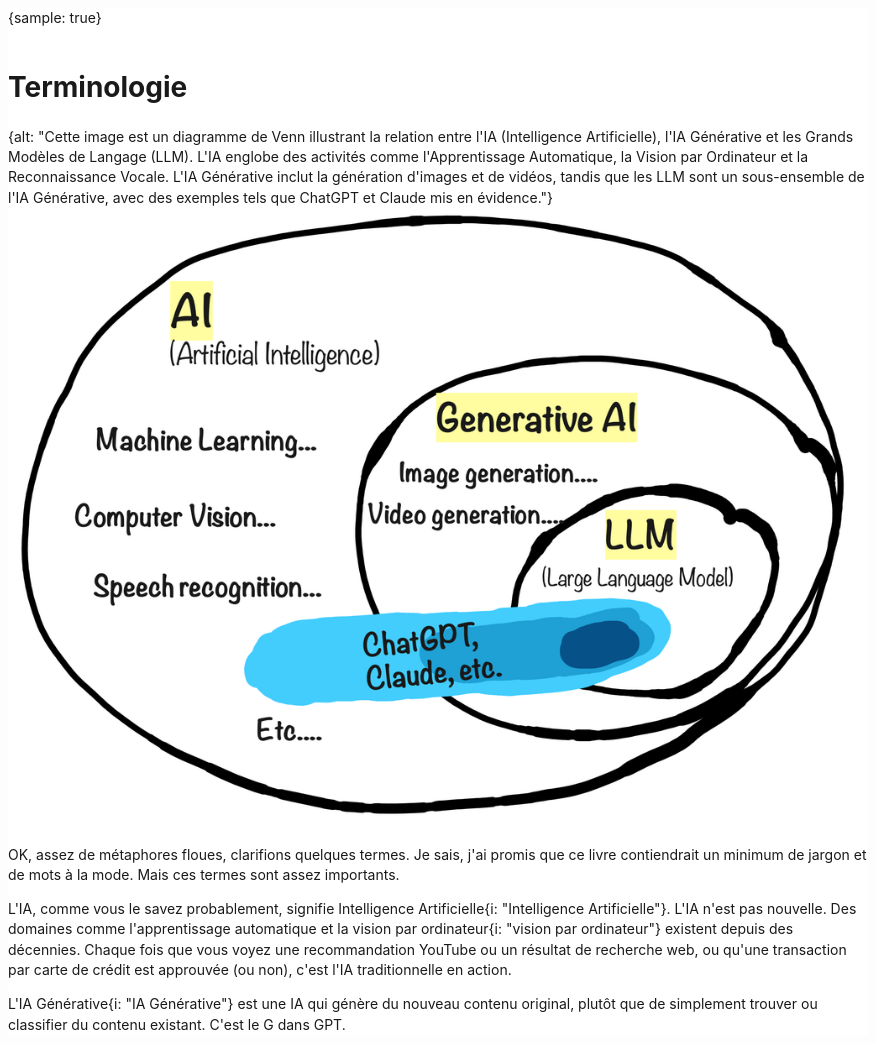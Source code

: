 {sample: true}
# Terminologie

{alt: "Cette image est un diagramme de Venn illustrant la relation entre l'IA (Intelligence Artificielle), l'IA Générative et les Grands Modèles de Langage (LLM). L'IA englobe des activités comme l'Apprentissage Automatique, la Vision par Ordinateur et la Reconnaissance Vocale. L'IA Générative inclut la génération d'images et de vidéos, tandis que les LLM sont un sous-ensemble de l'IA Générative, avec des exemples tels que ChatGPT et Claude mis en évidence."}
![](resources/030-terminology.png)

OK, assez de métaphores floues, clarifions quelques termes. Je sais, j'ai promis que ce livre contiendrait un minimum de jargon et de mots à la mode. Mais ces termes sont assez importants.

L'IA, comme vous le savez probablement, signifie Intelligence Artificielle{i: "Intelligence Artificielle"}. L'IA n'est pas nouvelle. Des domaines comme l'apprentissage automatique et la vision par ordinateur{i: "vision par ordinateur"} existent depuis des décennies. Chaque fois que vous voyez une recommandation YouTube ou un résultat de recherche web, ou qu'une transaction par carte de crédit est approuvée (ou non), c'est l'IA traditionnelle en action.

L'IA Générative{i: "IA Générative"} est une IA qui génère du nouveau contenu original, plutôt que de simplement trouver ou classifier du contenu existant. C'est le G dans GPT.
